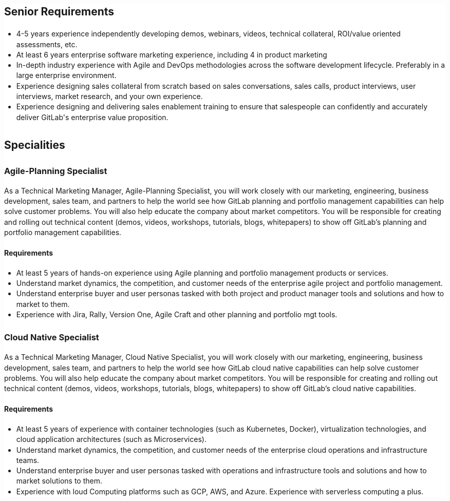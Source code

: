 ## Senior Requirements
* 4-5 years experience independently developing demos, webinars, videos, technical collateral, ROI/value oriented assessments, etc.
* At least 6 years enterprise software marketing experience, including 4 in product marketing
* In-depth industry experience with Agile and DevOps methodologies across the software development lifecycle. Preferably in a large enterprise environment.
* Experience designing sales collateral from scratch based on sales conversations, sales calls, product interviews, user interviews, market research, and your own experience.
* Experience designing and delivering sales enablement training to ensure that salespeople can confidently and accurately deliver GitLab's enterprise value proposition.

## Specialities

### Agile-Planning Specialist
As a Technical Marketing Manager, Agile-Planning Specialist, you will work closely with our marketing, engineering, business development,
sales team, and partners to help the world see how GitLab planning and portfolio management capabilities can help solve customer problems. You will also
help educate the company about market competitors. You will be responsible for creating and rolling out technical content
(demos, videos, workshops, tutorials, blogs, whitepapers) to show off GitLab’s planning and portfolio management capabilities.

#### Requirements
* At least 5 years of hands-on experience using Agile planning and portfolio management products or services.
* Understand market dynamics, the competition, and customer needs of the enterprise agile project and portfolio management.
* Understand enterprise buyer and user personas tasked with both project and product manager tools and solutions and how to market to them.
* Experience with Jira, Rally, Version One, Agile Craft and other planning and portfolio mgt tools.

### Cloud Native Specialist
As a Technical Marketing Manager, Cloud Native Specialist, you will work closely with our marketing, engineering, business development,
sales team, and partners to help the world see how GitLab cloud native capabilities can help solve customer problems. You will also
help educate the company about market competitors. You will be responsible for creating and rolling out technical content
(demos, videos, workshops, tutorials, blogs, whitepapers) to show off GitLab’s cloud native capabilities.

#### Requirements
* At least 5 years of experience with container technologies (such as Kubernetes, Docker), virtualization technologies, and cloud application architectures (such as Microservices).
* Understand market dynamics, the competition, and customer needs of the enterprise cloud operations and infrastructure teams.
* Understand enterprise buyer and user personas tasked with operations and infrastructure tools and solutions and how to market solutions to them.
* Experience with loud Computing platforms such as GCP, AWS, and Azure. Experience with serverless computing a plus.
